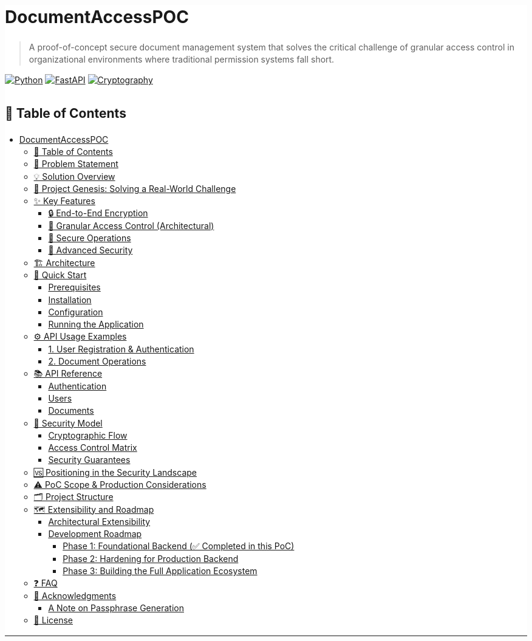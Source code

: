 # DocumentAccessPOC

> A proof-of-concept secure document management system that solves the critical challenge of granular access control in organizational environments where traditional permission systems fall short.

[![Python](https://img.shields.io/badge/python-3.10%2B-blue.svg)](https://python.org)
[![FastAPI](https://img.shields.io/badge/FastAPI-0.115%2B-green.svg)](https://fastapi.tiangolo.com)
[![Cryptography](https://img.shields.io/badge/crypto-pycryptodome_%26_cryptography-brightgreen)](https://pypi.org/project/cryptography/)

## 📖 Table of Contents

- [DocumentAccessPOC](#documentaccesspoc)
  - [📖 Table of Contents](#-table-of-contents)
  - [🚩 Problem Statement](#-problem-statement)
  - [💡 Solution Overview](#-solution-overview)
  - [🌱 Project Genesis: Solving a Real-World Challenge](#-project-genesis-solving-a-real-world-challenge)
  - [✨ Key Features](#-key-features)
    - [🔒 End-to-End Encryption](#-end-to-end-encryption)
    - [🎯 Granular Access Control (Architectural)](#-granular-access-control-architectural)
    - [🚀 Secure Operations](#-secure-operations)
    - [🔐 Advanced Security](#-advanced-security)
  - [🏗️ Architecture](#️-architecture)
  - [🚀 Quick Start](#-quick-start)
    - [Prerequisites](#prerequisites)
    - [Installation](#installation)
    - [Configuration](#configuration)
    - [Running the Application](#running-the-application)
  - [⚙️ API Usage Examples](#️-api-usage-examples)
    - [1. User Registration \& Authentication](#1-user-registration--authentication)
    - [2. Document Operations](#2-document-operations)
  - [📚 API Reference](#-api-reference)
      - [Authentication](#authentication)
      - [Users](#users)
      - [Documents](#documents)
  - [🔐 Security Model](#-security-model)
    - [Cryptographic Flow](#cryptographic-flow)
    - [Access Control Matrix](#access-control-matrix)
    - [Security Guarantees](#security-guarantees)
  - [🆚 Positioning in the Security Landscape](#-positioning-in-the-security-landscape)
  - [⚠️ PoC Scope \& Production Considerations](#️-poc-scope--production-considerations)
  - [🗂️ Project Structure](#️-project-structure)
  - [🗺️ Extensibility and Roadmap](#️-extensibility-and-roadmap)
    - [Architectural Extensibility](#architectural-extensibility)
    - [Development Roadmap](#development-roadmap)
      - [Phase 1: Foundational Backend (✅ Completed in this PoC)](#phase-1-foundational-backend--completed-in-this-poc)
      - [Phase 2: Hardening for Production Backend](#phase-2-hardening-for-production-backend)
      - [Phase 3: Building the Full Application Ecosystem](#phase-3-building-the-full-application-ecosystem)
  - [❓ FAQ](#-faq)
  - [🙏 Acknowledgments](#-acknowledgments)
    - [A Note on Passphrase Generation](#a-note-on-passphrase-generation)
  - [📜 License](#-license)

---